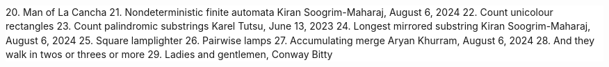    <td>
   </td>
  </tr>
   <tr>
   <td>20. Man of La Cancha
   </td>
   <td>
   </td>
  </tr>
   <tr>
   <td>21. Nondeterministic finite automata
   </td>
   <td>Kiran Soogrim-Maharaj, August 6, 2024
   </td>
  </tr>
   <tr>
   <td>22. Count unicolour rectangles
   </td>
   <td>
   </td>
  </tr>
   <tr>
   <td>23. Count palindromic substrings
   </td>
   <td>Karel Tutsu, June 13, 2023
   </td>
  </tr>
   <tr>
   <td>24. Longest mirrored substring
   </td>
   <td>Kiran Soogrim-Maharaj, August 6, 2024
   </td>
  </tr>
   <tr>
   <td>25. Square lamplighter
   </td>
   <td>
   </td>
  </tr>
   <tr>
   <td>26. Pairwise lamps
   </td>
   <td>
   </td>
  </tr>
   <tr>
   <td>27. Accumulating merge
   </td>
   <td>Aryan Khurram, August 6, 2024
   </td>
  </tr>
   <tr>
   <td>28. And they walk in twos or threes or more
   </td>
   <td>
   </td>
  </tr>
   <tr>
   <td>29. Ladies and gentlemen, Conway Bitty
   </td>
   <td>
   </td>
  </tr>
   <tr>
